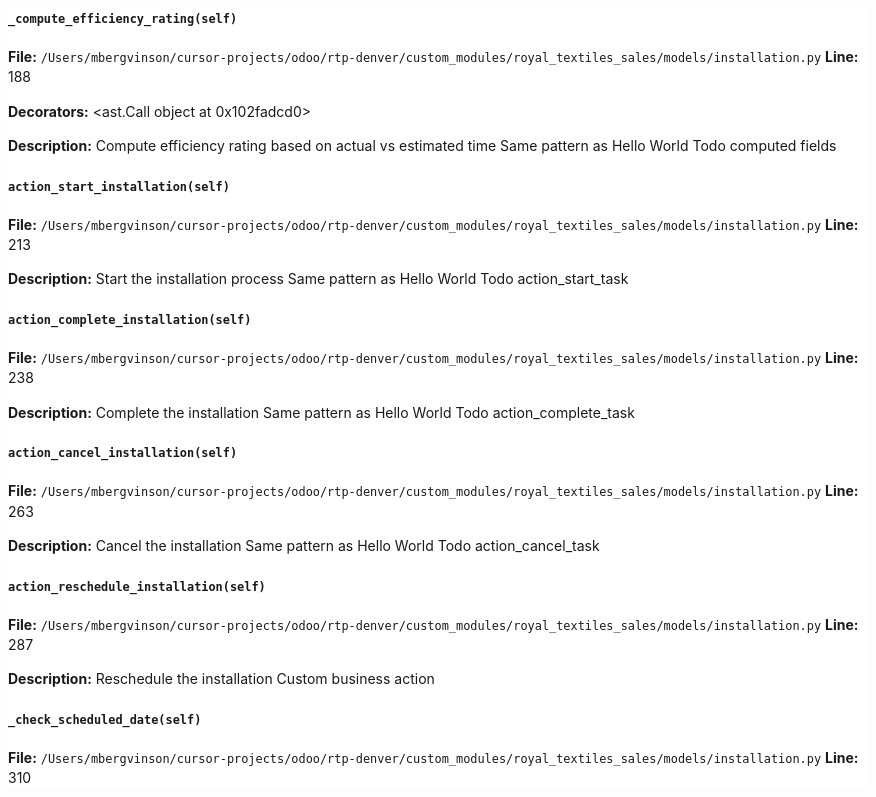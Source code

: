 #### `_compute_efficiency_rating(self)`

**File:** `/Users/mbergvinson/cursor-projects/odoo/rtp-denver/custom_modules/royal_textiles_sales/models/installation.py`
**Line:** 188

**Decorators:** <ast.Call object at 0x102fadcd0>

**Description:**
Compute efficiency rating based on actual vs estimated time
Same pattern as Hello World Todo computed fields

#### `action_start_installation(self)`

**File:** `/Users/mbergvinson/cursor-projects/odoo/rtp-denver/custom_modules/royal_textiles_sales/models/installation.py`
**Line:** 213

**Description:**
Start the installation process
Same pattern as Hello World Todo action_start_task

#### `action_complete_installation(self)`

**File:** `/Users/mbergvinson/cursor-projects/odoo/rtp-denver/custom_modules/royal_textiles_sales/models/installation.py`
**Line:** 238

**Description:**
Complete the installation
Same pattern as Hello World Todo action_complete_task

#### `action_cancel_installation(self)`

**File:** `/Users/mbergvinson/cursor-projects/odoo/rtp-denver/custom_modules/royal_textiles_sales/models/installation.py`
**Line:** 263

**Description:**
Cancel the installation
Same pattern as Hello World Todo action_cancel_task

#### `action_reschedule_installation(self)`

**File:** `/Users/mbergvinson/cursor-projects/odoo/rtp-denver/custom_modules/royal_textiles_sales/models/installation.py`
**Line:** 287

**Description:**
Reschedule the installation
Custom business action

#### `_check_scheduled_date(self)`

**File:** `/Users/mbergvinson/cursor-projects/odoo/rtp-denver/custom_modules/royal_textiles_sales/models/installation.py`
**Line:** 310

